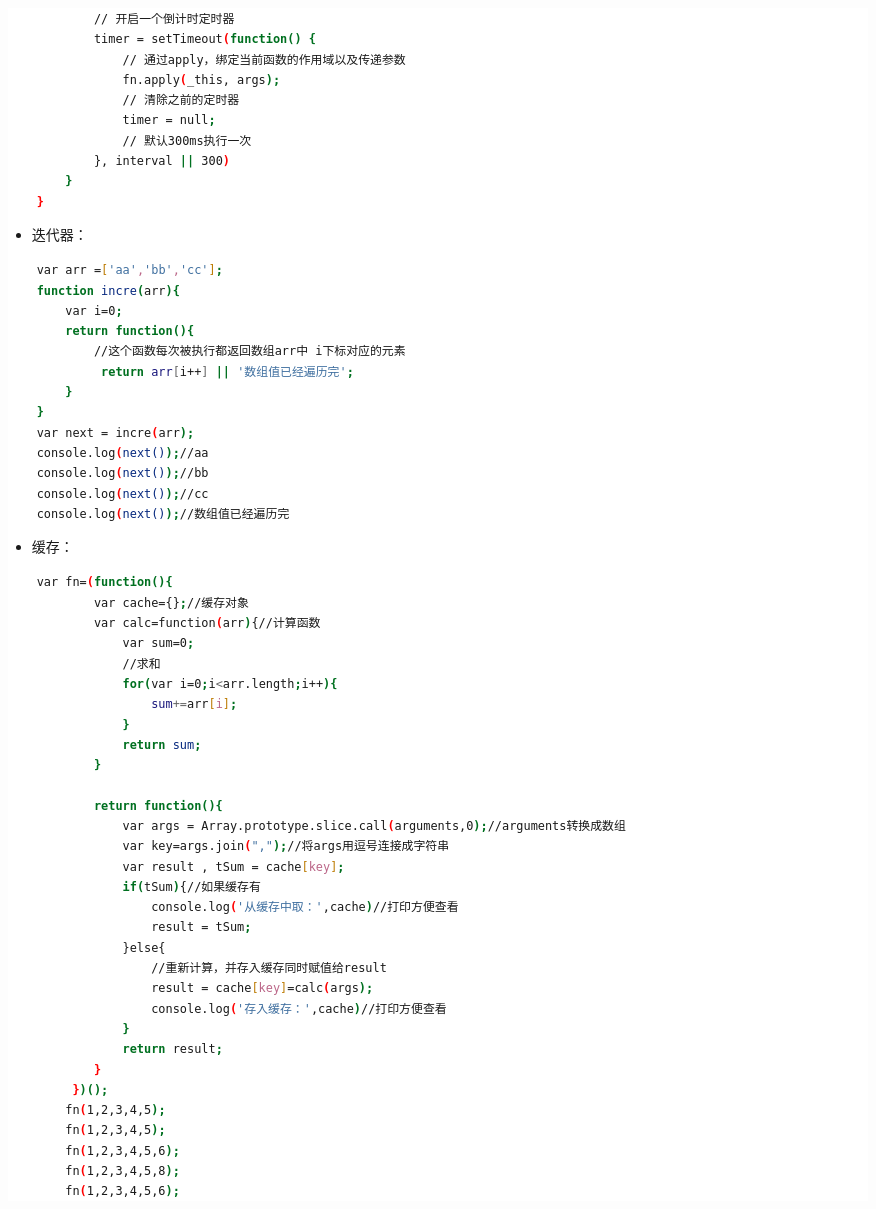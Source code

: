 ```bash
            // 开启一个倒计时定时器
            timer = setTimeout(function() {
                // 通过apply，绑定当前函数的作用域以及传递参数
                fn.apply(_this, args);
                // 清除之前的定时器
                timer = null;
                // 默认300ms执行一次
            }, interval || 300)
        }
    }
```

  * 迭代器：

```bash
    var arr =['aa','bb','cc'];
    function incre(arr){
        var i=0;
        return function(){
            //这个函数每次被执行都返回数组arr中 i下标对应的元素
             return arr[i++] || '数组值已经遍历完';
        }
    }
    var next = incre(arr);
    console.log(next());//aa
    console.log(next());//bb
    console.log(next());//cc
    console.log(next());//数组值已经遍历完
```

   * 缓存：

```bash
    var fn=(function(){
            var cache={};//缓存对象
            var calc=function(arr){//计算函数
                var sum=0;
                //求和
                for(var i=0;i<arr.length;i++){
                    sum+=arr[i];
                }
                return sum;
            }
              
            return function(){
                var args = Array.prototype.slice.call(arguments,0);//arguments转换成数组
                var key=args.join(",");//将args用逗号连接成字符串
                var result , tSum = cache[key];
                if(tSum){//如果缓存有   
                    console.log('从缓存中取：',cache)//打印方便查看
                    result = tSum;
                }else{
                    //重新计算，并存入缓存同时赋值给result
                    result = cache[key]=calc(args);
                    console.log('存入缓存：',cache)//打印方便查看
                }
                return result;
            }
         })();
        fn(1,2,3,4,5);
        fn(1,2,3,4,5);
        fn(1,2,3,4,5,6);
        fn(1,2,3,4,5,8);
        fn(1,2,3,4,5,6);
```
